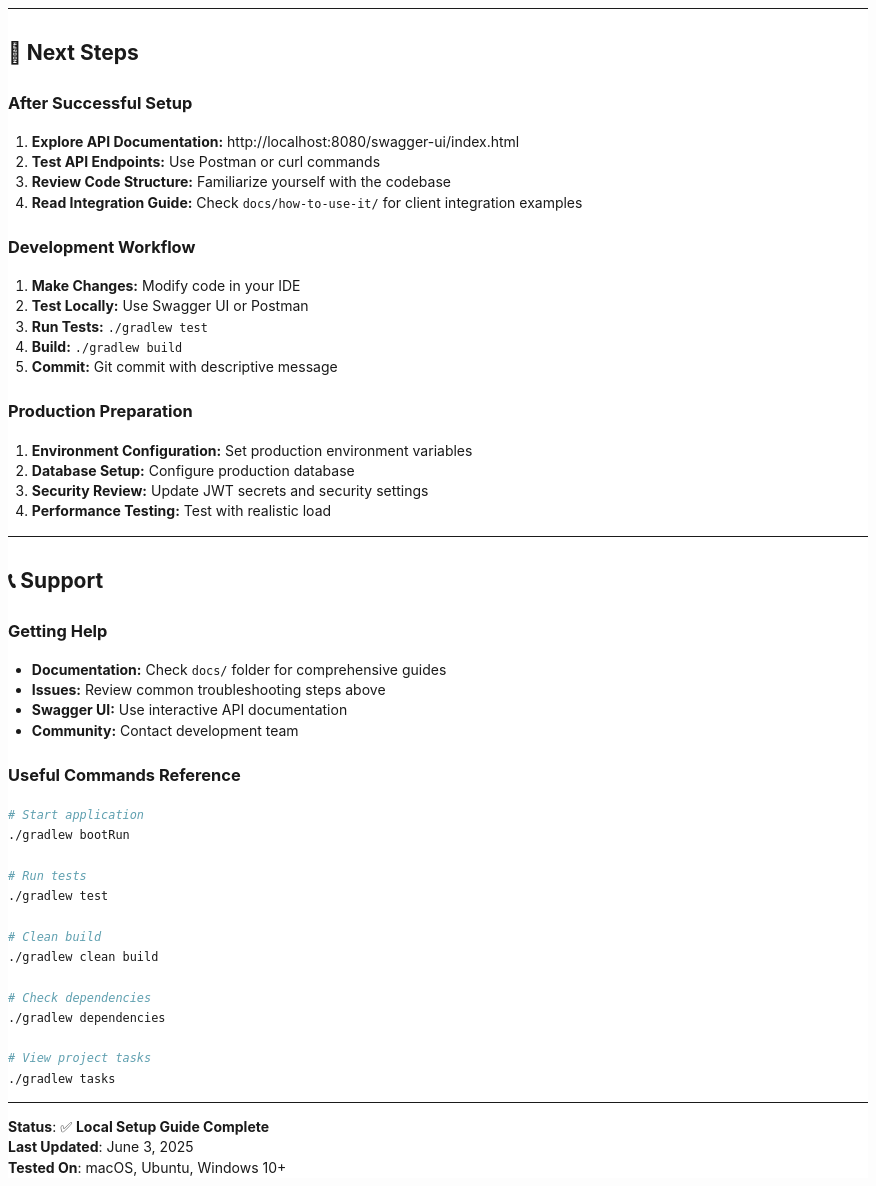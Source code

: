
---

## 🚀 Next Steps

### **After Successful Setup**
1. **Explore API Documentation:** http://localhost:8080/swagger-ui/index.html
2. **Test API Endpoints:** Use Postman or curl commands
3. **Review Code Structure:** Familiarize yourself with the codebase
4. **Read Integration Guide:** Check `docs/how-to-use-it/` for client integration examples

### **Development Workflow**
1. **Make Changes:** Modify code in your IDE
2. **Test Locally:** Use Swagger UI or Postman
3. **Run Tests:** `./gradlew test`
4. **Build:** `./gradlew build`
5. **Commit:** Git commit with descriptive message

### **Production Preparation**
1. **Environment Configuration:** Set production environment variables
2. **Database Setup:** Configure production database
3. **Security Review:** Update JWT secrets and security settings
4. **Performance Testing:** Test with realistic load

---

## 📞 Support

### **Getting Help**
- **Documentation:** Check `docs/` folder for comprehensive guides
- **Issues:** Review common troubleshooting steps above
- **Swagger UI:** Use interactive API documentation
- **Community:** Contact development team

### **Useful Commands Reference**
```bash
# Start application
./gradlew bootRun

# Run tests
./gradlew test

# Clean build
./gradlew clean build

# Check dependencies
./gradlew dependencies

# View project tasks
./gradlew tasks
```

---

**Status**: ✅ **Local Setup Guide Complete**  
**Last Updated**: June 3, 2025  
**Tested On**: macOS, Ubuntu, Windows 10+ 